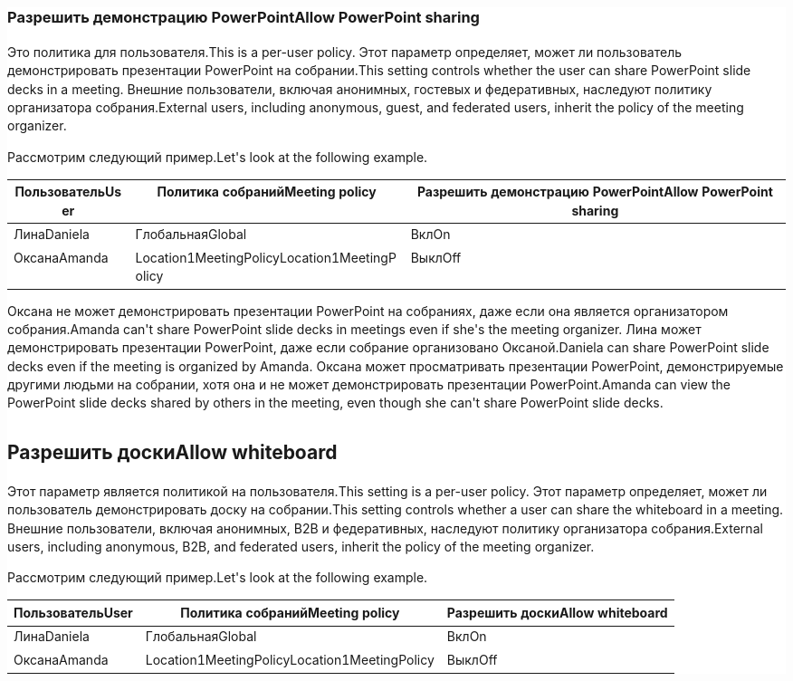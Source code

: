### <a name="allow-powerpoint-sharing"></a><span data-ttu-id="f3d4e-174">Разрешить демонстрацию PowerPoint</span><span class="sxs-lookup"><span data-stu-id="f3d4e-174">Allow PowerPoint sharing</span></span>

<span data-ttu-id="f3d4e-175">Это политика для пользователя.</span><span class="sxs-lookup"><span data-stu-id="f3d4e-175">This is a per-user policy.</span></span> <span data-ttu-id="f3d4e-176">Этот параметр определяет, может ли пользователь демонстрировать презентации PowerPoint на собрании.</span><span class="sxs-lookup"><span data-stu-id="f3d4e-176">This setting controls whether the user can share PowerPoint slide decks in a meeting.</span></span> <span data-ttu-id="f3d4e-177">Внешние пользователи, включая анонимных, гостевых и федеративных, наследуют политику организатора собрания.</span><span class="sxs-lookup"><span data-stu-id="f3d4e-177">External users, including anonymous, guest, and federated users, inherit the policy of the meeting organizer.</span></span>

<span data-ttu-id="f3d4e-178">Рассмотрим следующий пример.</span><span class="sxs-lookup"><span data-stu-id="f3d4e-178">Let's look at the following example.</span></span>

|<span data-ttu-id="f3d4e-179">Пользователь</span><span class="sxs-lookup"><span data-stu-id="f3d4e-179">User</span></span> |<span data-ttu-id="f3d4e-180">Политика собраний</span><span class="sxs-lookup"><span data-stu-id="f3d4e-180">Meeting policy</span></span>  |<span data-ttu-id="f3d4e-181">Разрешить демонстрацию PowerPoint</span><span class="sxs-lookup"><span data-stu-id="f3d4e-181">Allow PowerPoint sharing</span></span> |
|---------|---------|---------|
|<span data-ttu-id="f3d4e-182">Лина</span><span class="sxs-lookup"><span data-stu-id="f3d4e-182">Daniela</span></span>   | <span data-ttu-id="f3d4e-183">Глобальная</span><span class="sxs-lookup"><span data-stu-id="f3d4e-183">Global</span></span>   | <span data-ttu-id="f3d4e-184">Вкл</span><span class="sxs-lookup"><span data-stu-id="f3d4e-184">On</span></span>       |
|<span data-ttu-id="f3d4e-185">Оксана</span><span class="sxs-lookup"><span data-stu-id="f3d4e-185">Amanda</span></span>   | <span data-ttu-id="f3d4e-186">Location1MeetingPolicy</span><span class="sxs-lookup"><span data-stu-id="f3d4e-186">Location1MeetingPolicy</span></span>        | <span data-ttu-id="f3d4e-187">Выкл</span><span class="sxs-lookup"><span data-stu-id="f3d4e-187">Off</span></span>   |

<span data-ttu-id="f3d4e-188">Оксана не может демонстрировать презентации PowerPoint на собраниях, даже если она является организатором собрания.</span><span class="sxs-lookup"><span data-stu-id="f3d4e-188">Amanda can't share PowerPoint slide decks in meetings even if she's the meeting organizer.</span></span> <span data-ttu-id="f3d4e-189">Лина может демонстрировать презентации PowerPoint, даже если собрание организовано Оксаной.</span><span class="sxs-lookup"><span data-stu-id="f3d4e-189">Daniela can share PowerPoint slide decks even if the meeting is organized by Amanda.</span></span> <span data-ttu-id="f3d4e-190">Оксана может просматривать презентации PowerPoint, демонстрируемые другими людьми на собрании, хотя она и не может демонстрировать презентации PowerPoint.</span><span class="sxs-lookup"><span data-stu-id="f3d4e-190">Amanda can view the PowerPoint slide decks shared by others in the meeting, even though she can't share PowerPoint slide decks.</span></span>

## <a name="allow-whiteboard"></a><span data-ttu-id="f3d4e-191">Разрешить доски</span><span class="sxs-lookup"><span data-stu-id="f3d4e-191">Allow whiteboard</span></span>

<span data-ttu-id="f3d4e-192">Этот параметр является политикой на пользователя.</span><span class="sxs-lookup"><span data-stu-id="f3d4e-192">This setting is a per-user policy.</span></span> <span data-ttu-id="f3d4e-193">Этот параметр определяет, может ли пользователь демонстрировать доску на собрании.</span><span class="sxs-lookup"><span data-stu-id="f3d4e-193">This setting controls whether a user can share the whiteboard in a meeting.</span></span> <span data-ttu-id="f3d4e-194">Внешние пользователи, включая анонимных, B2B и федеративных, наследуют политику организатора собрания.</span><span class="sxs-lookup"><span data-stu-id="f3d4e-194">External users, including anonymous, B2B, and federated users, inherit the policy of the meeting organizer.</span></span>

<span data-ttu-id="f3d4e-195">Рассмотрим следующий пример.</span><span class="sxs-lookup"><span data-stu-id="f3d4e-195">Let's look at the following example.</span></span>

|<span data-ttu-id="f3d4e-196">Пользователь</span><span class="sxs-lookup"><span data-stu-id="f3d4e-196">User</span></span> |<span data-ttu-id="f3d4e-197">Политика собраний</span><span class="sxs-lookup"><span data-stu-id="f3d4e-197">Meeting policy</span></span>  |<span data-ttu-id="f3d4e-198">Разрешить доски</span><span class="sxs-lookup"><span data-stu-id="f3d4e-198">Allow whiteboard</span></span>|
|---------|---------|---------|
|<span data-ttu-id="f3d4e-199">Лина</span><span class="sxs-lookup"><span data-stu-id="f3d4e-199">Daniela</span></span>   | <span data-ttu-id="f3d4e-200">Глобальная</span><span class="sxs-lookup"><span data-stu-id="f3d4e-200">Global</span></span>   | <span data-ttu-id="f3d4e-201">Вкл</span><span class="sxs-lookup"><span data-stu-id="f3d4e-201">On</span></span>       |
|<span data-ttu-id="f3d4e-202">Оксана</span><span class="sxs-lookup"><span data-stu-id="f3d4e-202">Amanda</span></span>   | <span data-ttu-id="f3d4e-203">Location1MeetingPolicy</span><span class="sxs-lookup"><span data-stu-id="f3d4e-203">Location1MeetingPolicy</span></span>        | <span data-ttu-id="f3d4e-204">Выкл</span><span class="sxs-lookup"><span data-stu-id="f3d4e-204">Off</span></span>   |
